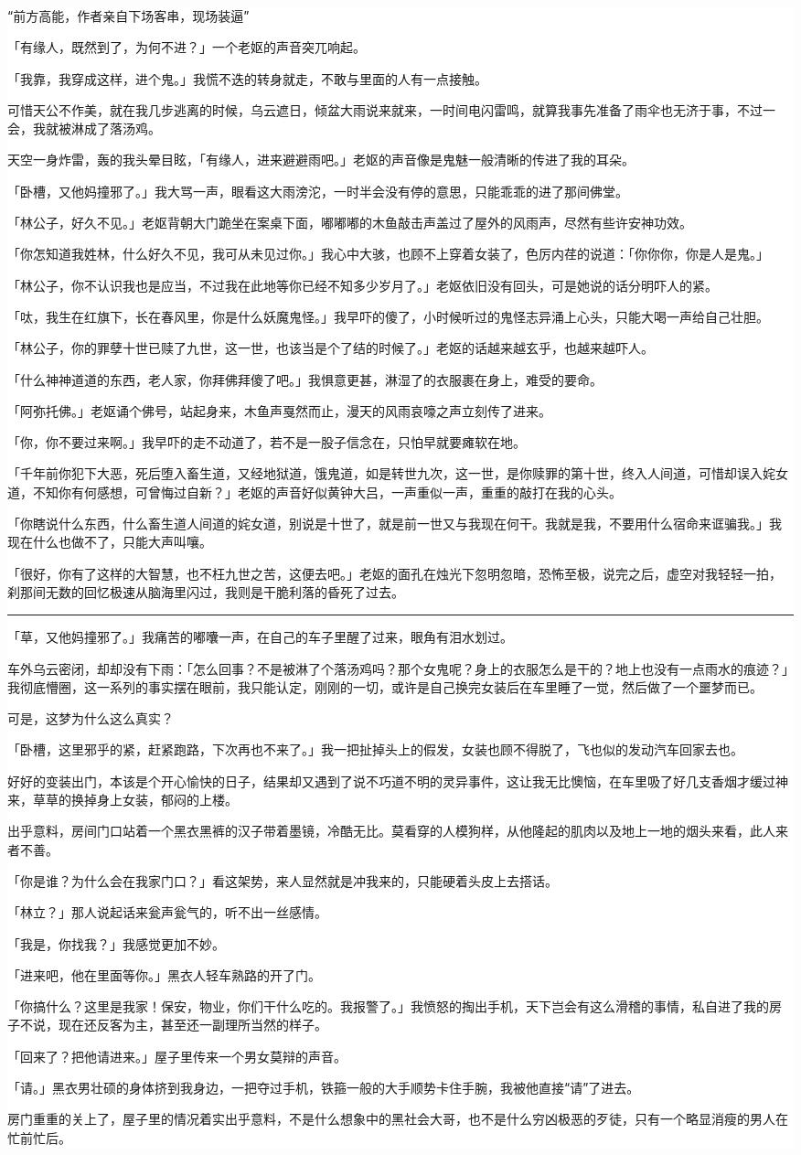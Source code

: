“前方高能，作者亲自下场客串，现场装逼”

「有缘人，既然到了，为何不进？」一个老妪的声音突兀响起。

「我靠，我穿成这样，进个鬼。」我慌不迭的转身就走，不敢与里面的人有一点接触。

可惜天公不作美，就在我几步逃离的时候，乌云遮日，倾盆大雨说来就来，一时间电闪雷鸣，就算我事先准备了雨伞也无济于事，不过一会，我就被淋成了落汤鸡。

天空一身炸雷，轰的我头晕目眩，「有缘人，进来避避雨吧。」老妪的声音像是鬼魅一般清晰的传进了我的耳朵。

「卧槽，又他妈撞邪了。」我大骂一声，眼看这大雨滂沱，一时半会没有停的意思，只能乖乖的进了那间佛堂。

「林公子，好久不见。」老妪背朝大门跪坐在案桌下面，嘟嘟嘟的木鱼敲击声盖过了屋外的风雨声，尽然有些许安神功效。

「你怎知道我姓林，什么好久不见，我可从未见过你。」我心中大骇，也顾不上穿着女装了，色厉内荏的说道：「你你你，你是人是鬼。」

「林公子，你不认识我也是应当，不过我在此地等你已经不知多少岁月了。」老妪依旧没有回头，可是她说的话分明吓人的紧。

「呔，我生在红旗下，长在春风里，你是什么妖魔鬼怪。」我早吓的傻了，小时候听过的鬼怪志异涌上心头，只能大喝一声给自己壮胆。

「林公子，你的罪孽十世已赎了九世，这一世，也该当是个了结的时候了。」老妪的话越来越玄乎，也越来越吓人。

「什么神神道道的东西，老人家，你拜佛拜傻了吧。」我惧意更甚，淋湿了的衣服裹在身上，难受的要命。

「阿弥托佛。」老妪诵个佛号，站起身来，木鱼声戛然而止，漫天的风雨哀嚎之声立刻传了进来。

「你，你不要过来啊。」我早吓的走不动道了，若不是一股子信念在，只怕早就要瘫软在地。

「千年前你犯下大恶，死后堕入畜生道，又经地狱道，饿鬼道，如是转世九次，这一世，是你赎罪的第十世，终入人间道，可惜却误入姹女道，不知你有何感想，可曾悔过自新？」老妪的声音好似黄钟大吕，一声重似一声，重重的敲打在我的心头。

「你瞎说什么东西，什么畜生道人间道的姹女道，别说是十世了，就是前一世又与我现在何干。我就是我，不要用什么宿命来诓骗我。」我现在什么也做不了，只能大声叫嚷。

「很好，你有了这样的大智慧，也不枉九世之苦，这便去吧。」老妪的面孔在烛光下忽明忽暗，恐怖至极，说完之后，虚空对我轻轻一拍，刹那间无数的回忆极速从脑海里闪过，我则是干脆利落的昏死了过去。

--- 

「草，又他妈撞邪了。」我痛苦的嘟囔一声，在自己的车子里醒了过来，眼角有泪水划过。

车外乌云密闭，却却没有下雨：「怎么回事？不是被淋了个落汤鸡吗？那个女鬼呢？身上的衣服怎么是干的？地上也没有一点雨水的痕迹？」我彻底懵圈，这一系列的事实摆在眼前，我只能认定，刚刚的一切，或许是自己换完女装后在车里睡了一觉，然后做了一个噩梦而已。

可是，这梦为什么这么真实？

「卧槽，这里邪乎的紧，赶紧跑路，下次再也不来了。」我一把扯掉头上的假发，女装也顾不得脱了，飞也似的发动汽车回家去也。

好好的变装出门，本该是个开心愉快的日子，结果却又遇到了说不巧道不明的灵异事件，这让我无比懊恼，在车里吸了好几支香烟才缓过神来，草草的换掉身上女装，郁闷的上楼。

出乎意料，房间门口站着一个黑衣黑裤的汉子带着墨镜，冷酷无比。莫看穿的人模狗样，从他隆起的肌肉以及地上一地的烟头来看，此人来者不善。

「你是谁？为什么会在我家门口？」看这架势，来人显然就是冲我来的，只能硬着头皮上去搭话。

「林立？」那人说起话来瓮声瓮气的，听不出一丝感情。

「我是，你找我？」我感觉更加不妙。

「进来吧，他在里面等你。」黑衣人轻车熟路的开了门。

「你搞什么？这里是我家！保安，物业，你们干什么吃的。我报警了。」我愤怒的掏出手机，天下岂会有这么滑稽的事情，私自进了我的房子不说，现在还反客为主，甚至还一副理所当然的样子。

「回来了？把他请进来。」屋子里传来一个男女莫辩的声音。

「请。」黑衣男壮硕的身体挤到我身边，一把夺过手机，铁箍一般的大手顺势卡住手腕，我被他直接“请”了进去。

房门重重的关上了，屋子里的情况着实出乎意料，不是什么想象中的黑社会大哥，也不是什么穷凶极恶的歹徒，只有一个略显消瘦的男人在忙前忙后。
